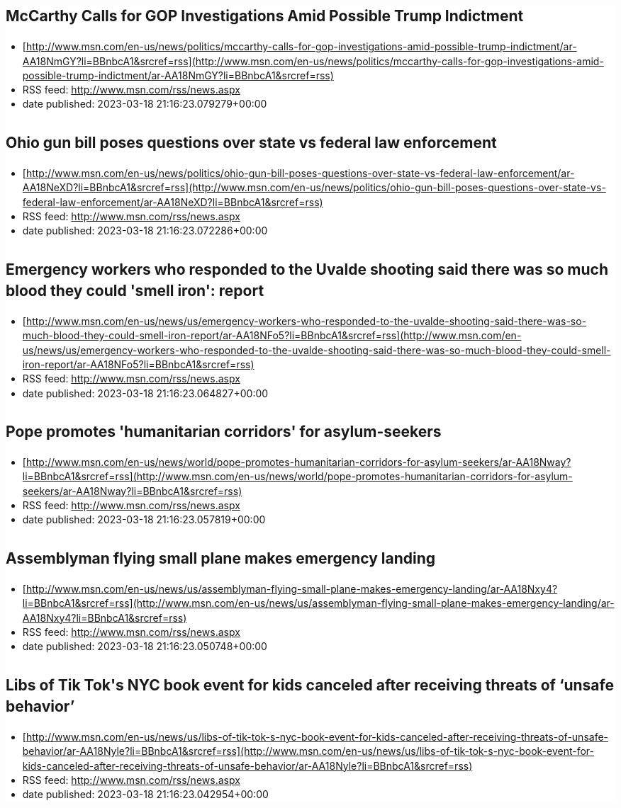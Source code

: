 

## McCarthy Calls for GOP Investigations Amid Possible Trump Indictment
 - [http://www.msn.com/en-us/news/politics/mccarthy-calls-for-gop-investigations-amid-possible-trump-indictment/ar-AA18NmGY?li=BBnbcA1&srcref=rss](http://www.msn.com/en-us/news/politics/mccarthy-calls-for-gop-investigations-amid-possible-trump-indictment/ar-AA18NmGY?li=BBnbcA1&srcref=rss)
 - RSS feed: http://www.msn.com/rss/news.aspx
 - date published: 2023-03-18 21:16:23.079279+00:00



## Ohio gun bill poses questions over state vs federal law enforcement
 - [http://www.msn.com/en-us/news/politics/ohio-gun-bill-poses-questions-over-state-vs-federal-law-enforcement/ar-AA18NeXD?li=BBnbcA1&srcref=rss](http://www.msn.com/en-us/news/politics/ohio-gun-bill-poses-questions-over-state-vs-federal-law-enforcement/ar-AA18NeXD?li=BBnbcA1&srcref=rss)
 - RSS feed: http://www.msn.com/rss/news.aspx
 - date published: 2023-03-18 21:16:23.072286+00:00



## Emergency workers who responded to the Uvalde shooting said there was so much blood they could 'smell iron': report
 - [http://www.msn.com/en-us/news/us/emergency-workers-who-responded-to-the-uvalde-shooting-said-there-was-so-much-blood-they-could-smell-iron-report/ar-AA18NFo5?li=BBnbcA1&srcref=rss](http://www.msn.com/en-us/news/us/emergency-workers-who-responded-to-the-uvalde-shooting-said-there-was-so-much-blood-they-could-smell-iron-report/ar-AA18NFo5?li=BBnbcA1&srcref=rss)
 - RSS feed: http://www.msn.com/rss/news.aspx
 - date published: 2023-03-18 21:16:23.064827+00:00



## Pope promotes 'humanitarian corridors' for asylum-seekers
 - [http://www.msn.com/en-us/news/world/pope-promotes-humanitarian-corridors-for-asylum-seekers/ar-AA18Nway?li=BBnbcA1&srcref=rss](http://www.msn.com/en-us/news/world/pope-promotes-humanitarian-corridors-for-asylum-seekers/ar-AA18Nway?li=BBnbcA1&srcref=rss)
 - RSS feed: http://www.msn.com/rss/news.aspx
 - date published: 2023-03-18 21:16:23.057819+00:00



## Assemblyman flying small plane makes emergency landing
 - [http://www.msn.com/en-us/news/us/assemblyman-flying-small-plane-makes-emergency-landing/ar-AA18Nxy4?li=BBnbcA1&srcref=rss](http://www.msn.com/en-us/news/us/assemblyman-flying-small-plane-makes-emergency-landing/ar-AA18Nxy4?li=BBnbcA1&srcref=rss)
 - RSS feed: http://www.msn.com/rss/news.aspx
 - date published: 2023-03-18 21:16:23.050748+00:00



## Libs of Tik Tok's NYC book event for kids canceled after receiving threats of ‘unsafe behavior’
 - [http://www.msn.com/en-us/news/us/libs-of-tik-tok-s-nyc-book-event-for-kids-canceled-after-receiving-threats-of-unsafe-behavior/ar-AA18Nyle?li=BBnbcA1&srcref=rss](http://www.msn.com/en-us/news/us/libs-of-tik-tok-s-nyc-book-event-for-kids-canceled-after-receiving-threats-of-unsafe-behavior/ar-AA18Nyle?li=BBnbcA1&srcref=rss)
 - RSS feed: http://www.msn.com/rss/news.aspx
 - date published: 2023-03-18 21:16:23.042954+00:00
